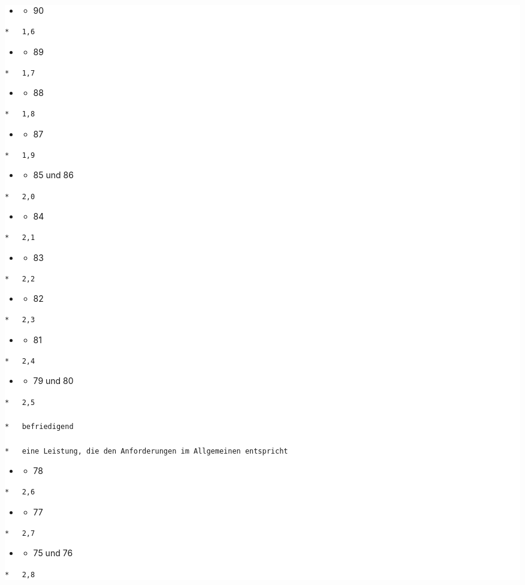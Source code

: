 
*    *   90

    *   1,6


*    *   89

    *   1,7


*    *   88

    *   1,8


*    *   87

    *   1,9


*    *   85 und 86

    *   2,0


*    *   84

    *   2,1


*    *   83

    *   2,2


*    *   82

    *   2,3


*    *   81

    *   2,4


*    *   79 und 80

    *   2,5

    *   befriedigend

    *   eine Leistung, die den Anforderungen im Allgemeinen entspricht


*    *   78

    *   2,6


*    *   77

    *   2,7


*    *   75 und 76

    *   2,8

